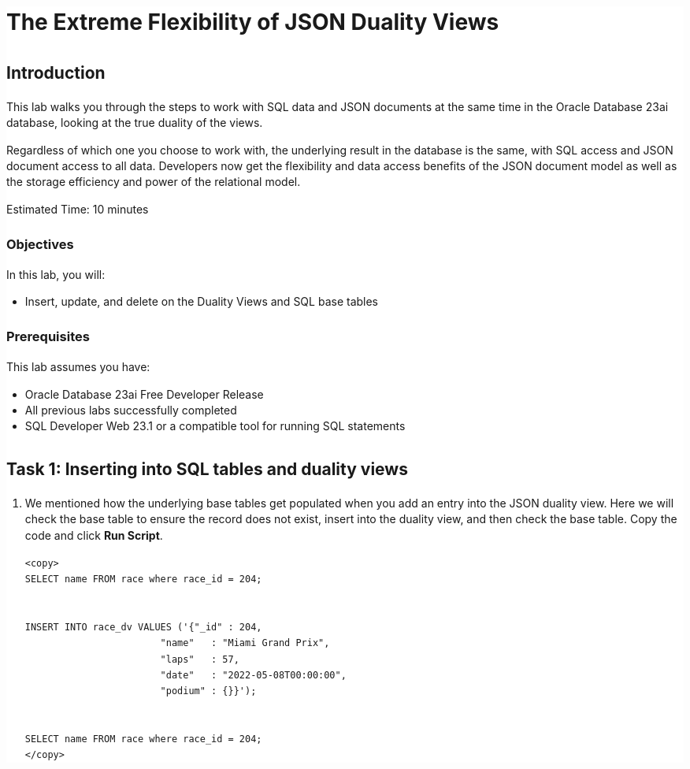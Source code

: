 # The Extreme Flexibility of JSON Duality Views

## Introduction

This lab walks you through the steps to work with SQL data and JSON documents at the same time in the Oracle Database 23ai database, looking at the true duality of the views.

Regardless of which one you choose to work with, the underlying result in the database is the same, with SQL access and JSON document access to all data. Developers now get the flexibility and data access benefits of the JSON document model as well as the storage efficiency and power of the relational model.

Estimated Time: 10 minutes

### Objectives

In this lab, you will:
* Insert, update, and delete on the Duality Views and SQL base tables

### Prerequisites

This lab assumes you have:
* Oracle Database 23ai Free Developer Release
* All previous labs successfully completed
* SQL Developer Web 23.1 or a compatible tool for running SQL statements


## Task 1: Inserting into SQL tables and duality views
1. We mentioned how the underlying base tables get populated when you add an entry into the JSON duality view. Here we will check the base table to ensure the record does not exist, insert into the duality view, and then check the base table. Copy the code and click **Run Script**.

    ```
    <copy>
    SELECT name FROM race where race_id = 204;

    
    INSERT INTO race_dv VALUES ('{"_id" : 204,
                            "name"   : "Miami Grand Prix",
                            "laps"   : 57,
                            "date"   : "2022-05-08T00:00:00",
                            "podium" : {}}');


    SELECT name FROM race where race_id = 204;
    </copy>
    ```